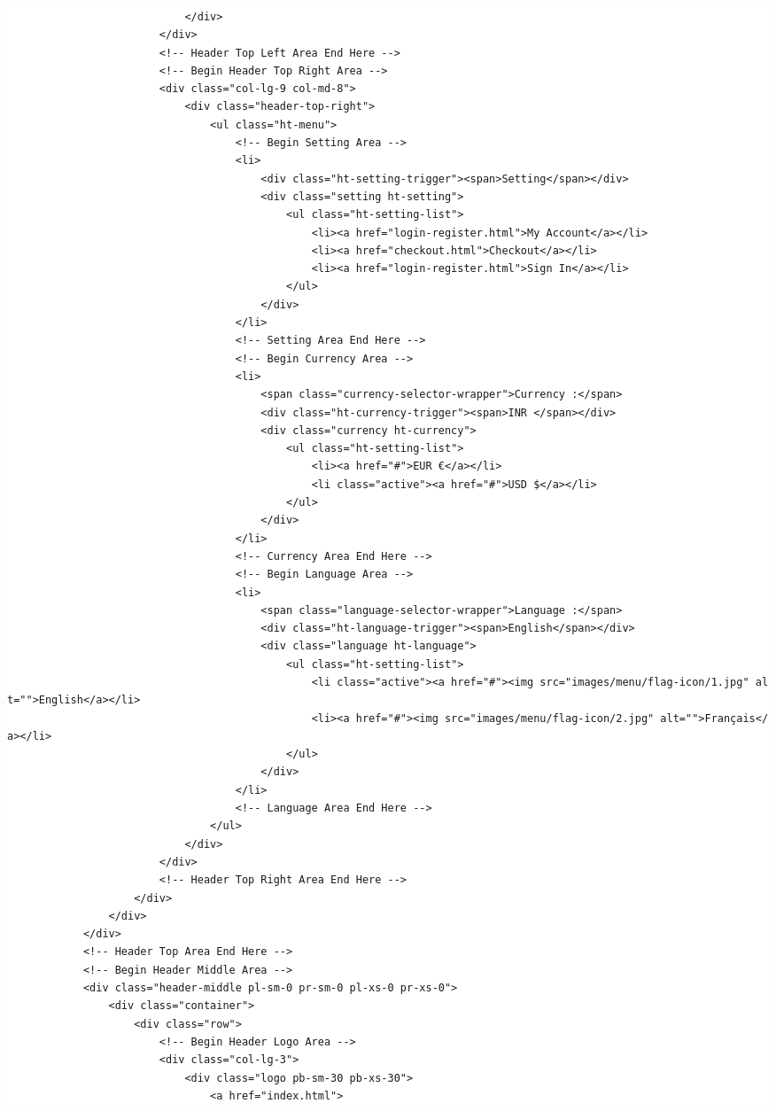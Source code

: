                                 </div>
                            </div>
                            <!-- Header Top Left Area End Here -->
                            <!-- Begin Header Top Right Area -->
                            <div class="col-lg-9 col-md-8">
                                <div class="header-top-right">
                                    <ul class="ht-menu">
                                        <!-- Begin Setting Area -->
                                        <li>
                                            <div class="ht-setting-trigger"><span>Setting</span></div>
                                            <div class="setting ht-setting">
                                                <ul class="ht-setting-list">
                                                    <li><a href="login-register.html">My Account</a></li>
                                                    <li><a href="checkout.html">Checkout</a></li>
                                                    <li><a href="login-register.html">Sign In</a></li>
                                                </ul>
                                            </div>
                                        </li>
                                        <!-- Setting Area End Here -->
                                        <!-- Begin Currency Area -->
                                        <li>
                                            <span class="currency-selector-wrapper">Currency :</span>
                                            <div class="ht-currency-trigger"><span>INR </span></div>
                                            <div class="currency ht-currency">
                                                <ul class="ht-setting-list">
                                                    <li><a href="#">EUR €</a></li>
                                                    <li class="active"><a href="#">USD $</a></li>
                                                </ul>
                                            </div>
                                        </li>
                                        <!-- Currency Area End Here -->
                                        <!-- Begin Language Area -->
                                        <li>
                                            <span class="language-selector-wrapper">Language :</span>
                                            <div class="ht-language-trigger"><span>English</span></div>
                                            <div class="language ht-language">
                                                <ul class="ht-setting-list">
                                                    <li class="active"><a href="#"><img src="images/menu/flag-icon/1.jpg" alt="">English</a></li>
                                                    <li><a href="#"><img src="images/menu/flag-icon/2.jpg" alt="">Français</a></li>
                                                </ul>
                                            </div>
                                        </li>
                                        <!-- Language Area End Here -->
                                    </ul>
                                </div>
                            </div>
                            <!-- Header Top Right Area End Here -->
                        </div>
                    </div>
                </div>
                <!-- Header Top Area End Here -->
                <!-- Begin Header Middle Area -->
                <div class="header-middle pl-sm-0 pr-sm-0 pl-xs-0 pr-xs-0">
                    <div class="container">
                        <div class="row">
                            <!-- Begin Header Logo Area -->
                            <div class="col-lg-3">
                                <div class="logo pb-sm-30 pb-xs-30">
                                    <a href="index.html">